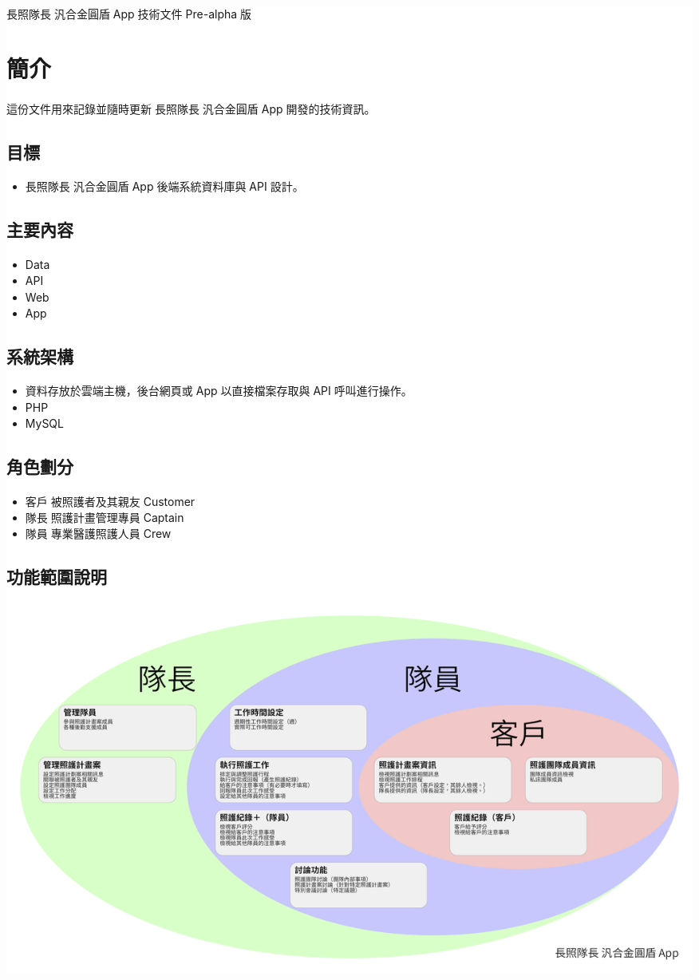 長照隊長 汎合金圓盾 App 技術文件 Pre-alpha 版

# 簡介
這份文件用來記錄並隨時更新 長照隊長 汎合金圓盾 App 開發的技術資訊。

## 目標
- 長照隊長 汎合金圓盾 App 後端系統資料庫與 API 設計。

## 主要內容
- Data
- API
- Web
- App

## 系統架構
- 資料存放於雲端主機，後台網頁或 App 以直接檔案存取與 API 呼叫進行操作。
- PHP
- MySQL

## 角色劃分
- 客戶 被照護者及其親友 Customer
- 隊長 照護計畫管理專員 Captain
- 隊員 專業醫護照護人員 Crew

## 功能範圍說明
![功能範圍說明](Functions.png)

